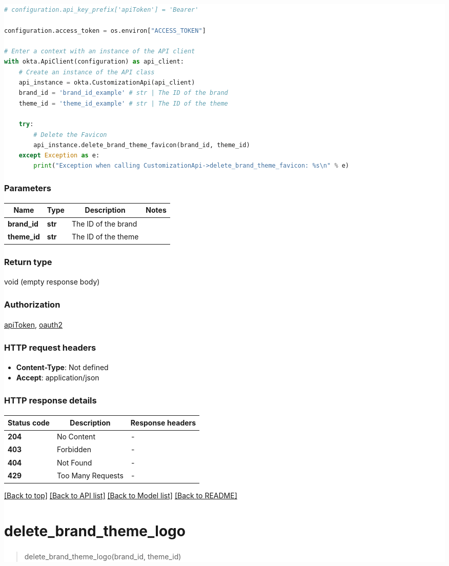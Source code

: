 ```python
# configuration.api_key_prefix['apiToken'] = 'Bearer'

configuration.access_token = os.environ["ACCESS_TOKEN"]

# Enter a context with an instance of the API client
with okta.ApiClient(configuration) as api_client:
    # Create an instance of the API class
    api_instance = okta.CustomizationApi(api_client)
    brand_id = 'brand_id_example' # str | The ID of the brand
    theme_id = 'theme_id_example' # str | The ID of the theme

    try:
        # Delete the Favicon
        api_instance.delete_brand_theme_favicon(brand_id, theme_id)
    except Exception as e:
        print("Exception when calling CustomizationApi->delete_brand_theme_favicon: %s\n" % e)
```



### Parameters


Name | Type | Description  | Notes
------------- | ------------- | ------------- | -------------
 **brand_id** | **str**| The ID of the brand | 
 **theme_id** | **str**| The ID of the theme | 

### Return type

void (empty response body)

### Authorization

[apiToken](../README.md#apiToken), [oauth2](../README.md#oauth2)

### HTTP request headers

 - **Content-Type**: Not defined
 - **Accept**: application/json

### HTTP response details

| Status code | Description | Response headers |
|-------------|-------------|------------------|
**204** | No Content |  -  |
**403** | Forbidden |  -  |
**404** | Not Found |  -  |
**429** | Too Many Requests |  -  |

[[Back to top]](#) [[Back to API list]](../README.md#documentation-for-api-endpoints) [[Back to Model list]](../README.md#documentation-for-models) [[Back to README]](../README.md)

# **delete_brand_theme_logo**
> delete_brand_theme_logo(brand_id, theme_id)

